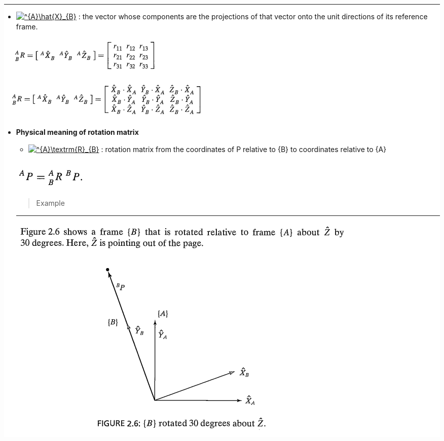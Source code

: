   ---

  - <a href="https://www.codecogs.com/eqnedit.php?latex=^{A}\hat{X}_{B}" target="_blank"><img src="https://latex.codecogs.com/gif.latex?^{A}\hat{X}_{B}" title="^{A}\hat{X}_{B}" /></a> : the vector whose components are the projections of that vector onto the unit directions of its reference frame.

  ![image-20210703222058469](../img/robotics-01_img3.png)

  ![image-20210703222058469](../img/robotics-01_img4.png)

- **Physical meaning of rotation matrix**

  - <a href="https://www.codecogs.com/eqnedit.php?latex=^{A}\textrm{R}_{B}" target="_blank"><img src="https://latex.codecogs.com/gif.latex?^{A}\textrm{R}_{B}" title="^{A}\textrm{R}_{B}" /></a> : rotation matrix from the coordinates of P relative to {B} to coordinates relative to {A}

  ![image-20210703222058469](../img/robotics-01_img5.png)

  <div style="page-break-after: always;"></div>

  > Example 

  ---

  ![image-20210703222058469](../img/robotics-01_img7.png)
